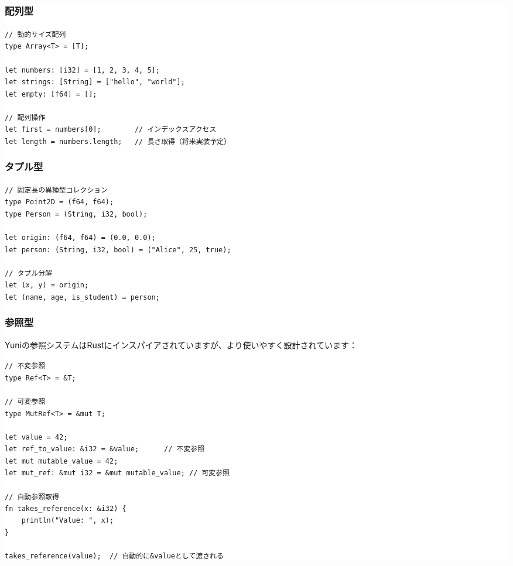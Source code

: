 ### 配列型

```yuni
// 動的サイズ配列
type Array<T> = [T];

let numbers: [i32] = [1, 2, 3, 4, 5];
let strings: [String] = ["hello", "world"];
let empty: [f64] = [];

// 配列操作
let first = numbers[0];        // インデックスアクセス
let length = numbers.length;   // 長さ取得（将来実装予定）
```

### タプル型

```yuni
// 固定長の異種型コレクション
type Point2D = (f64, f64);
type Person = (String, i32, bool);

let origin: (f64, f64) = (0.0, 0.0);
let person: (String, i32, bool) = ("Alice", 25, true);

// タプル分解
let (x, y) = origin;
let (name, age, is_student) = person;
```

### 参照型

Yuniの参照システムはRustにインスパイアされていますが、より使いやすく設計されています：

```yuni
// 不変参照
type Ref<T> = &T;

// 可変参照  
type MutRef<T> = &mut T;

let value = 42;
let ref_to_value: &i32 = &value;      // 不変参照
let mut mutable_value = 42;
let mut_ref: &mut i32 = &mut mutable_value; // 可変参照

// 自動参照取得
fn takes_reference(x: &i32) {
    println("Value: ", x);
}

takes_reference(value);  // 自動的に&valueとして渡される
```
